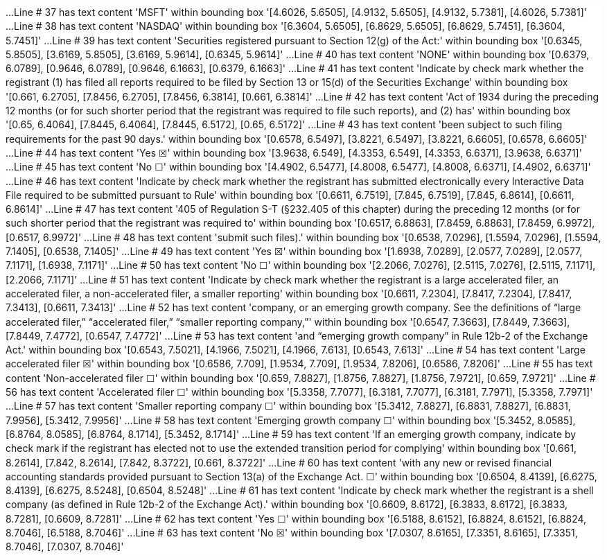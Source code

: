 ...Line # 37 has text content 'MSFT' within bounding box '[4.6026, 5.6505], [4.9132, 5.6505], [4.9132, 5.7381], [4.6026, 5.7381]'
...Line # 38 has text content 'NASDAQ' within bounding box '[6.3604, 5.6505], [6.8629, 5.6505], [6.8629, 5.7451], [6.3604, 5.7451]'
...Line # 39 has text content 'Securities registered pursuant to Section 12(g) of the Act:' within bounding box '[0.6345, 5.8505], [3.6169, 5.8505], [3.6169, 5.9614], [0.6345, 5.9614]'
...Line # 40 has text content 'NONE' within bounding box '[0.6379, 6.0789], [0.9646, 6.0789], [0.9646, 6.1663], [0.6379, 6.1663]'
...Line # 41 has text content 'Indicate by check mark whether the registrant (1) has filed all reports required to be filed by Section 13 or 15(d) of the Securities Exchange' within bounding box '[0.661, 6.2705], [7.8456, 6.2705], [7.8456, 6.3814], [0.661, 6.3814]'
...Line # 42 has text content 'Act of 1934 during the preceding 12 months (or for such shorter period that the registrant was required to file such reports), and (2) has' within bounding box '[0.65, 6.4064], [7.8445, 6.4064], [7.8445, 6.5172], [0.65, 6.5172]'
...Line # 43 has text content 'been subject to such filing requirements for the past 90 days.' within bounding box '[0.6578, 6.5497], [3.8221, 6.5497], [3.8221, 6.6605], [0.6578, 6.6605]'
...Line # 44 has text content 'Yes ☒' within bounding box '[3.9638, 6.549], [4.3353, 6.549], [4.3353, 6.6371], [3.9638, 6.6371]'
...Line # 45 has text content 'No ☐' within bounding box '[4.4902, 6.5477], [4.8008, 6.5477], [4.8008, 6.6371], [4.4902, 6.6371]'
...Line # 46 has text content 'Indicate by check mark whether the registrant has submitted electronically every Interactive Data File required to be submitted pursuant to Rule' within bounding box '[0.6611, 6.7519], [7.845, 6.7519], [7.845, 6.8614], [0.6611, 6.8614]'
...Line # 47 has text content '405 of Regulation S-T (§232.405 of this chapter) during the preceding 12 months (or for such shorter period that the registrant was required to' within bounding box '[0.6517, 6.8863], [7.8459, 6.8863], [7.8459, 6.9972], [0.6517, 6.9972]'
...Line # 48 has text content 'submit such files).' within bounding box '[0.6538, 7.0296], [1.5594, 7.0296], [1.5594, 7.1405], [0.6538, 7.1405]'
...Line # 49 has text content 'Yes ☒' within bounding box '[1.6938, 7.0289], [2.0577, 7.0289], [2.0577, 7.1171], [1.6938, 7.1171]'
...Line # 50 has text content 'No ☐' within bounding box '[2.2066, 7.0276], [2.5115, 7.0276], [2.5115, 7.1171], [2.2066, 7.1171]'
...Line # 51 has text content 'Indicate by check mark whether the registrant is a large accelerated filer, an accelerated filer, a non-accelerated filer, a smaller reporting' within bounding box '[0.6611, 7.2304], [7.8417, 7.2304], [7.8417, 7.3413], [0.6611, 7.3413]'
...Line # 52 has text content 'company, or an emerging growth company. See the definitions of “large accelerated filer,” “accelerated filer,” “smaller reporting company,”' within bounding box '[0.6547, 7.3663], [7.8449, 7.3663], [7.8449, 7.4772], [0.6547, 7.4772]'
...Line # 53 has text content 'and “emerging growth company” in Rule 12b-2 of the Exchange Act.' within bounding box '[0.6543, 7.5021], [4.1966, 7.5021], [4.1966, 7.613], [0.6543, 7.613]'
...Line # 54 has text content 'Large accelerated filer ☒' within bounding box '[0.6586, 7.709], [1.9534, 7.709], [1.9534, 7.8206], [0.6586, 7.8206]'
...Line # 55 has text content 'Non-accelerated filer ☐' within bounding box '[0.659, 7.8827], [1.8756, 7.8827], [1.8756, 7.9721], [0.659, 7.9721]'
...Line # 56 has text content 'Accelerated filer ☐' within bounding box '[5.3358, 7.7077], [6.3181, 7.7077], [6.3181, 7.7971], [5.3358, 7.7971]'
...Line # 57 has text content 'Smaller reporting company ☐' within bounding box '[5.3412, 7.8827], [6.8831, 7.8827], [6.8831, 7.9956], [5.3412, 7.9956]'
...Line # 58 has text content 'Emerging growth company ☐' within bounding box '[5.3452, 8.0585], [6.8764, 8.0585], [6.8764, 8.1714], [5.3452, 8.1714]'
...Line # 59 has text content 'If an emerging growth company, indicate by check mark if the registrant has elected not to use the extended transition period for complying' within bounding box '[0.661, 8.2614], [7.842, 8.2614], [7.842, 8.3722], [0.661, 8.3722]'
...Line # 60 has text content 'with any new or revised financial accounting standards provided pursuant to Section 13(a) of the Exchange Act. ☐' within bounding box '[0.6504, 8.4139], [6.6275, 8.4139], [6.6275, 8.5248], [0.6504, 8.5248]'
...Line # 61 has text content 'Indicate by check mark whether the registrant is a shell company (as defined in Rule 12b-2 of the Exchange Act).' within bounding box '[0.6609, 8.6172], [6.3833, 8.6172], [6.3833, 8.7281], [0.6609, 8.7281]'
...Line # 62 has text content 'Yes ☐' within bounding box '[6.5188, 8.6152], [6.8824, 8.6152], [6.8824, 8.7046], [6.5188, 8.7046]'
...Line # 63 has text content 'No ☒' within bounding box '[7.0307, 8.6165], [7.3351, 8.6165], [7.3351, 8.7046], [7.0307, 8.7046]'